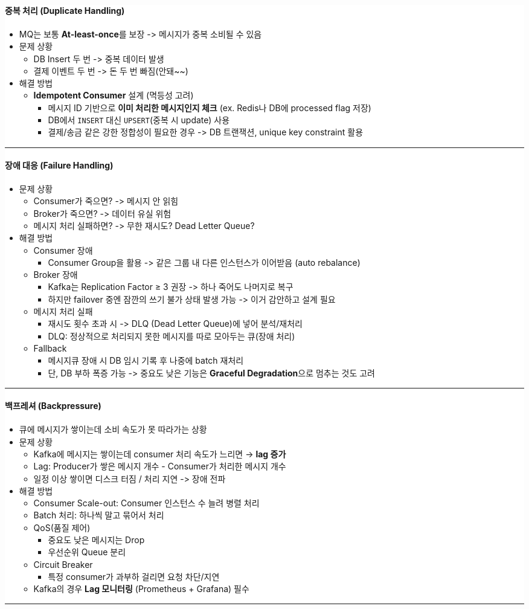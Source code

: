 
#### 중복 처리 (Duplicate Handling)
- MQ는 보통 **At-least-once**를 보장 -> 메시지가 중복 소비될 수 있음
- 문제 상황
  - DB Insert 두 번 -> 중복 데이터 발생
  - 결제 이벤트 두 번 -> 돈 두 번 빠짐(안돼~~)
- 해결 방법
  - **Idempotent Consumer** 설계 (멱등성 고려)
    - 메시지 ID 기반으로 **이미 처리한 메시지인지 체크** (ex. Redis나 DB에 processed flag 저장)
    - DB에서 `INSERT` 대신 `UPSERT`(중복 시 update) 사용
    - 결제/송금 같은 강한 정합성이 필요한 경우 -> DB 트랜잭션, unique key constraint 활용

---

#### 장애 대응 (Failure Handling)
- 문제 상황
  - Consumer가 죽으면? -> 메시지 안 읽힘
  - Broker가 죽으면? -> 데이터 유실 위험
  - 메시지 처리 실패하면? -> 무한 재시도? Dead Letter Queue?
- 해결 방법
  - Consumer 장애
    - Consumer Group을 활용 -> 같은 그룹 내 다른 인스턴스가 이어받음 (auto rebalance)
  - Broker 장애
    - Kafka는 Replication Factor ≥ 3 권장 -> 하나 죽어도 나머지로 복구
    - 하지만 failover 중엔 잠깐의 쓰기 불가 상태 발생 가능 -> 이거 감안하고 설계 필요
  - 메시지 처리 실패
    - 재시도 횟수 초과 시 -> DLQ (Dead Letter Queue)에 넣어 분석/재처리
    - DLQ: 정상적으로 처리되지 못한 메시지를 따로 모아두는 큐(장애 처리)
  - Fallback
    - 메시지큐 장애 시 DB 임시 기록 후 나중에 batch 재처리
    - 단, DB 부하 폭증 가능 -> 중요도 낮은 기능은 **Graceful Degradation**으로 멈추는 것도 고려

---

#### 백프레셔 (Backpressure)
- 큐에 메시지가 쌓이는데 소비 속도가 못 따라가는 상황
- 문제 상황
  - Kafka에 메시지는 쌓이는데 consumer 처리 속도가 느리면 → **lag 증가**
  - Lag: Producer가 쌓은 메시지 개수 - Consumer가 처리한 메시지 개수
  - 일정 이상 쌓이면 디스크 터짐 / 처리 지연 -> 장애 전파
- 해결 방법
  - Consumer Scale-out: Consumer 인스턴스 수 늘려 병렬 처리
  - Batch 처리: 하나씩 말고 묶어서 처리
  - QoS(품질 제어)
    - 중요도 낮은 메시지는 Drop
    - 우선순위 Queue 분리
  - Circuit Breaker
    - 특정 consumer가 과부하 걸리면 요청 차단/지연
  - Kafka의 경우 **Lag 모니터링** (Prometheus + Grafana) 필수

---
